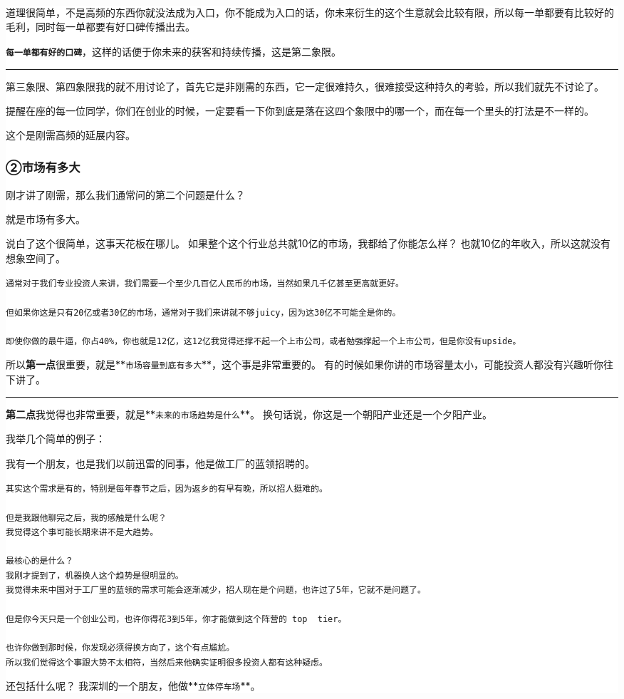 道理很简单，不是高频的东西你就没法成为入口，你不能成为入口的话，你未来衍生的这个生意就会比较有限，所以每一单都要有比较好的毛利，同时每一单都要有好口碑传播出去。

**`每一单都有好的口碑`**，这样的话便于你未来的获客和持续传播，这是第二象限。

---

第三象限、第四象限我的就不用讨论了，首先它是非刚需的东西，它一定很难持久，很难接受这种持久的考验，所以我们就先不讨论了。

提醒在座的每一位同学，你们在创业的时候，一定要看一下你到底是落在这四个象限中的哪一个，而在每一个里头的打法是不一样的。

这个是刚需高频的延展内容。

### ②市场有多大

刚才讲了刚需，那么我们通常问的第二个问题是什么？

就是市场有多大。

说白了这个很简单，这事天花板在哪儿。
如果整个这个行业总共就10亿的市场，我都给了你能怎么样？
也就10亿的年收入，所以这就没有想象空间了。

```
通常对于我们专业投资人来讲，我们需要一个至少几百亿人民币的市场，当然如果几千亿甚至更高就更好。

但如果你这是只有20亿或者30亿的市场，通常对于我们来讲就不够juicy，因为这30亿不可能全是你的。

即使你做的最牛逼，你占40%，你也就是12亿，这12亿我觉得还撑不起一个上市公司，或者勉强撑起一个上市公司，但是你没有upside。
```

所以**第一点**很重要，就是**`市场容量到底有多大`**，这个事是非常重要的。
有的时候如果你讲的市场容量太小，可能投资人都没有兴趣听你往下讲了。

---

**第二点**我觉得也非常重要，就是**`未来的市场趋势是什么`**。
换句话说，你这是一个朝阳产业还是一个夕阳产业。

我举几个简单的例子：

我有一个朋友，也是我们以前迅雷的同事，他是做工厂的蓝领招聘的。
```
其实这个需求是有的，特别是每年春节之后，因为返乡的有早有晚，所以招人挺难的。

但是我跟他聊完之后，我的感触是什么呢？
我觉得这个事可能长期来讲不是大趋势。

最核心的是什么？
我刚才提到了，机器换人这个趋势是很明显的。
我觉得未来中国对于工厂里的蓝领的需求可能会逐渐减少，招人现在是个问题，也许过了5年，它就不是问题了。

但是你今天只是一个创业公司，也许你得花3到5年，你才能做到这个阵营的 top  tier。

也许你做到那时候，你发现必须得换方向了，这个有点尴尬。
所以我们觉得这个事跟大势不太相符，当然后来他确实证明很多投资人都有这种疑虑。
```

还包括什么呢？
我深圳的一个朋友，他做**`立体停车场`**。
